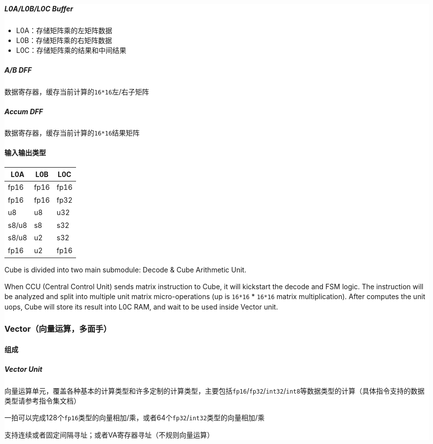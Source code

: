
##### L0A/L0B/L0C Buffer

* L0A：存储矩阵乘的左矩阵数据
* L0B：存储矩阵乘的右矩阵数据
* L0C：存储矩阵乘的结果和中间结果



##### A/B DFF

数据寄存器，缓存当前计算的`16*16`左/右子矩阵



##### Accum DFF

数据寄存器，缓存当前计算的`16*16`结果矩阵



#### 输入输出类型

| L0A   | L0B  | L0C  |
| ----- | ---- | ---- |
| fp16  | fp16 | fp16 |
| fp16  | fp16 | fp32 |
| u8    | u8   | u32  |
| s8/u8 | s8   | s32  |
| s8/u8 | u2   | s32  |
| fp16  | u2   | fp16 |

 

Cube is divided into two main submodule: Decode & Cube Arithmetic Unit.

When CCU (Central Control Unit) sends matrix instruction to Cube, it will kickstart the decode and FSM logic. The instruction will be analyzed and split into multiple unit matrix micro-operations (up is `16*16` * `16*16` matrix multiplication). After computes the unit uops, Cube will store its result into L0C RAM, and wait to be used inside Vector unit.



### Vector（向量运算，多面手）

#### 组成

##### Vector Unit

向量运算单元，覆盖各种基本的计算类型和许多定制的计算类型，主要包括`fp16`/`fp32`/`int32`/`int8`等数据类型的计算（具体指令支持的数据类型请参考指令集文档）

一拍可以完成128个`fp16`类型的向量相加/乘，或者64个`fp32`/`int32`类型的向量相加/乘

支持连续或者固定间隔寻址；或者VA寄存器寻址（不规则向量运算）


